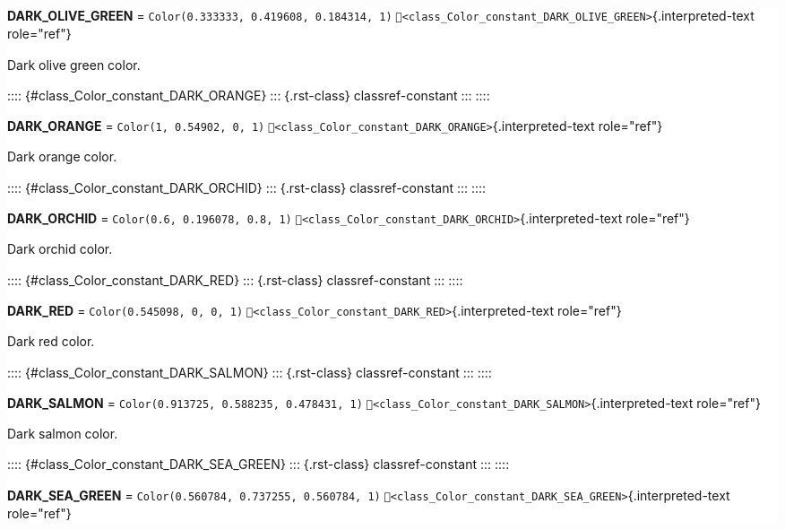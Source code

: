 **DARK_OLIVE_GREEN** = `Color(0.333333, 0.419608, 0.184314, 1)`
`🔗<class_Color_constant_DARK_OLIVE_GREEN>`{.interpreted-text
role="ref"}

Dark olive green color.

:::: {#class_Color_constant_DARK_ORANGE}
::: {.rst-class}
classref-constant
:::
::::

**DARK_ORANGE** = `Color(1, 0.54902, 0, 1)`
`🔗<class_Color_constant_DARK_ORANGE>`{.interpreted-text role="ref"}

Dark orange color.

:::: {#class_Color_constant_DARK_ORCHID}
::: {.rst-class}
classref-constant
:::
::::

**DARK_ORCHID** = `Color(0.6, 0.196078, 0.8, 1)`
`🔗<class_Color_constant_DARK_ORCHID>`{.interpreted-text role="ref"}

Dark orchid color.

:::: {#class_Color_constant_DARK_RED}
::: {.rst-class}
classref-constant
:::
::::

**DARK_RED** = `Color(0.545098, 0, 0, 1)`
`🔗<class_Color_constant_DARK_RED>`{.interpreted-text role="ref"}

Dark red color.

:::: {#class_Color_constant_DARK_SALMON}
::: {.rst-class}
classref-constant
:::
::::

**DARK_SALMON** = `Color(0.913725, 0.588235, 0.478431, 1)`
`🔗<class_Color_constant_DARK_SALMON>`{.interpreted-text role="ref"}

Dark salmon color.

:::: {#class_Color_constant_DARK_SEA_GREEN}
::: {.rst-class}
classref-constant
:::
::::

**DARK_SEA_GREEN** = `Color(0.560784, 0.737255, 0.560784, 1)`
`🔗<class_Color_constant_DARK_SEA_GREEN>`{.interpreted-text role="ref"}

